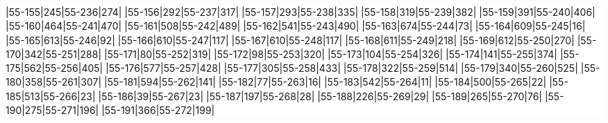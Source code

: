 |55-155|245|55-236|274|
|55-156|292|55-237|317|
|55-157|293|55-238|335|
|55-158|319|55-239|382|
|55-159|391|55-240|406|
|55-160|464|55-241|470|
|55-161|508|55-242|489|
|55-162|541|55-243|490|
|55-163|674|55-244|73|
|55-164|609|55-245|16|
|55-165|613|55-246|92|
|55-166|610|55-247|117|
|55-167|610|55-248|117|
|55-168|611|55-249|218|
|55-169|612|55-250|270|
|55-170|342|55-251|288|
|55-171|80|55-252|319|
|55-172|98|55-253|320|
|55-173|104|55-254|326|
|55-174|141|55-255|374|
|55-175|562|55-256|405|
|55-176|577|55-257|428|
|55-177|305|55-258|433|
|55-178|322|55-259|514|
|55-179|340|55-260|525|
|55-180|358|55-261|307|
|55-181|594|55-262|141|
|55-182|77|55-263|16|
|55-183|542|55-264|11|
|55-184|500|55-265|22|
|55-185|513|55-266|23|
|55-186|39|55-267|23|
|55-187|197|55-268|28|
|55-188|226|55-269|29|
|55-189|265|55-270|76|
|55-190|275|55-271|196|
|55-191|366|55-272|199|